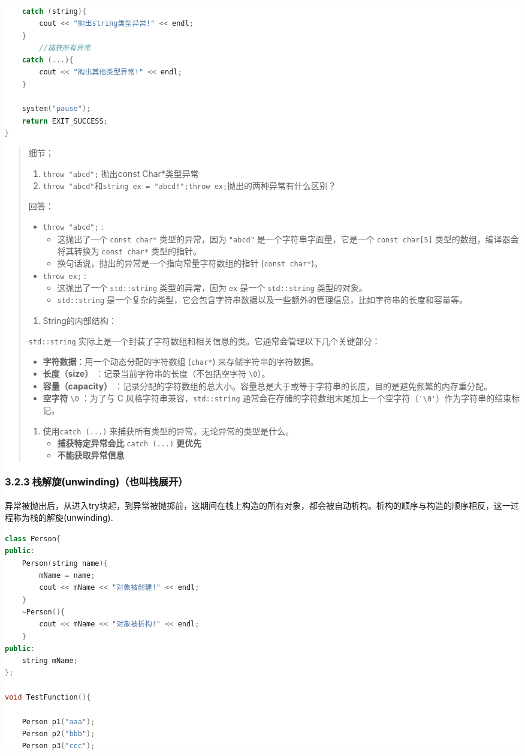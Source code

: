 ```cpp
    catch (string){
        cout << "抛出string类型异常!" << endl;
    }
        //捕获所有异常
    catch (...){
        cout << "抛出其他类型异常!" << endl;
    }

    system("pause");
    return EXIT_SUCCESS;
}
```

> 细节；
>
> 1. `throw "abcd";` 抛出const Char*类型异常
> 2. `throw "abcd"`和`string ex = "abcd!";throw ex;`抛出的两种异常有什么区别？
>
> 回答：
>
> - `throw "abcd";` :
>   - 这抛出了一个 `const char*` 类型的异常，因为 `"abcd"` 是一个字符串字面量，它是一个 `const char[5]` 类型的数组，编译器会将其转换为 `const char*` 类型的指针。
>   - 换句话说，抛出的异常是一个指向常量字符数组的指针 (`const char*`)。
> - `throw ex;` :
>   - 这抛出了一个 `std::string` 类型的异常，因为 `ex` 是一个 `std::string` 类型的对象。
>   - `std::string` 是一个复杂的类型，它会包含字符串数据以及一些额外的管理信息，比如字符串的长度和容量等。
>
> 1. String的内部结构：
>
> `std::string` 实际上是一个封装了字符数组和相关信息的类。它通常会管理以下几个关键部分：
>
> - **字符数据**：用一个动态分配的字符数组 (`char*`) 来存储字符串的字符数据。
> - **长度（size）** ：记录当前字符串的长度（不包括空字符 `\0`）。
> - **容量（capacity）** ：记录分配的字符数组的总大小。容量总是大于或等于字符串的长度，目的是避免频繁的内存重分配。
> - **空字符** `\0` ：为了与 C 风格字符串兼容，`std::string` 通常会在存储的字符数组末尾加上一个空字符（`'\0'`）作为字符串的结束标记。
>
> 1. 使用`catch (...)` 来捕获所有类型的异常，无论异常的类型是什么。
>    - **捕获特定异常会比** `catch (...)` **更优先**
>    - **不能获取异常信息**

### **3.2.3 栈解旋(unwinding)（也叫栈展开）**

异常被抛出后，从进入try块起，到异常被抛掷前，这期间在栈上构造的所有对象，都会被自动析构。析构的顺序与构造的顺序相反，这一过程称为栈的解旋(unwinding).

```cpp
class Person{
public:
    Person(string name){
        mName = name;
        cout << mName << "对象被创建!" << endl;
    }
    ~Person(){
        cout << mName << "对象被析构!" << endl;
    }
public:
    string mName;
};

void TestFunction(){

    Person p1("aaa");
    Person p2("bbb");
    Person p3("ccc");
```